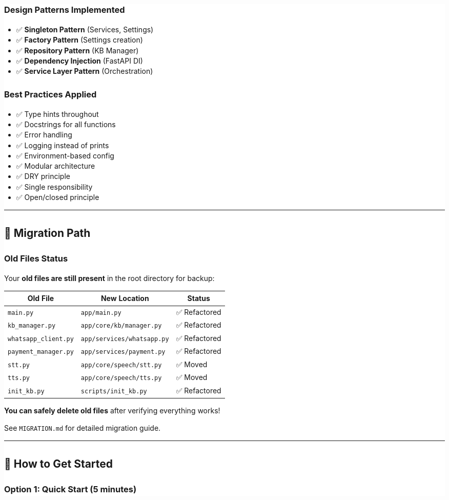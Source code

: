 ### Design Patterns Implemented

- ✅ **Singleton Pattern** (Services, Settings)
- ✅ **Factory Pattern** (Settings creation)
- ✅ **Repository Pattern** (KB Manager)
- ✅ **Dependency Injection** (FastAPI DI)
- ✅ **Service Layer Pattern** (Orchestration)

### Best Practices Applied

- ✅ Type hints throughout
- ✅ Docstrings for all functions
- ✅ Error handling
- ✅ Logging instead of prints
- ✅ Environment-based config
- ✅ Modular architecture
- ✅ DRY principle
- ✅ Single responsibility
- ✅ Open/closed principle

---

## 🔄 Migration Path

### Old Files Status

Your **old files are still present** in the root directory for backup:

| Old File | New Location | Status |
|----------|--------------|--------|
| `main.py` | `app/main.py` | ✅ Refactored |
| `kb_manager.py` | `app/core/kb/manager.py` | ✅ Refactored |
| `whatsapp_client.py` | `app/services/whatsapp.py` | ✅ Refactored |
| `payment_manager.py` | `app/services/payment.py` | ✅ Refactored |
| `stt.py` | `app/core/speech/stt.py` | ✅ Moved |
| `tts.py` | `app/core/speech/tts.py` | ✅ Moved |
| `init_kb.py` | `scripts/init_kb.py` | ✅ Refactored |

**You can safely delete old files** after verifying everything works!

See `MIGRATION.md` for detailed migration guide.

---

## 🚦 How to Get Started

### Option 1: Quick Start (5 minutes)
